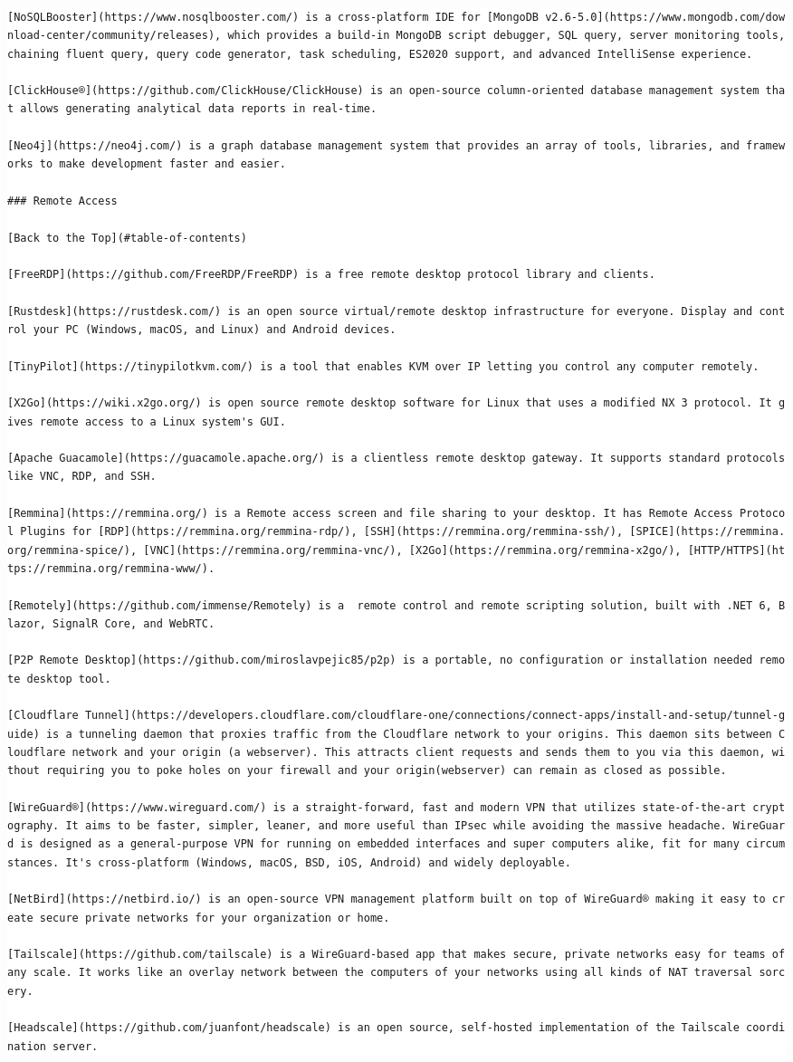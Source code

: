 ```
[NoSQLBooster](https://www.nosqlbooster.com/) is a cross-platform IDE for [MongoDB v2.6-5.0](https://www.mongodb.com/download-center/community/releases), which provides a build-in MongoDB script debugger, SQL query, server monitoring tools, chaining fluent query, query code generator, task scheduling, ES2020 support, and advanced IntelliSense experience.

[ClickHouse®](https://github.com/ClickHouse/ClickHouse) is an open-source column-oriented database management system that allows generating analytical data reports in real-time.

[Neo4j](https://neo4j.com/) is a graph database management system that provides an array of tools, libraries, and frameworks to make development faster and easier. 

### Remote Access

[Back to the Top](#table-of-contents)

[FreeRDP](https://github.com/FreeRDP/FreeRDP) is a free remote desktop protocol library and clients.

[Rustdesk](https://rustdesk.com/) is an open source virtual/remote desktop infrastructure for everyone. Display and control your PC (Windows, macOS, and Linux) and Android devices.

[TinyPilot](https://tinypilotkvm.com/) is a tool that enables KVM over IP letting you control any computer remotely.

[X2Go](https://wiki.x2go.org/) is open source remote desktop software for Linux that uses a modified NX 3 protocol. It gives remote access to a Linux system's GUI.

[Apache Guacamole](https://guacamole.apache.org/) is a clientless remote desktop gateway. It supports standard protocols like VNC, RDP, and SSH.

[Remmina](https://remmina.org/) is a Remote access screen and file sharing to your desktop. It has Remote Access Protocol Plugins for [RDP](https://remmina.org/remmina-rdp/), [SSH](https://remmina.org/remmina-ssh/), [SPICE](https://remmina.org/remmina-spice/), [VNC](https://remmina.org/remmina-vnc/), [X2Go](https://remmina.org/remmina-x2go/), [HTTP/HTTPS](https://remmina.org/remmina-www/).

[Remotely](https://github.com/immense/Remotely) is a  remote control and remote scripting solution, built with .NET 6, Blazor, SignalR Core, and WebRTC. 

[P2P Remote Desktop](https://github.com/miroslavpejic85/p2p) is a portable, no configuration or installation needed remote desktop tool.

[Cloudflare Tunnel](https://developers.cloudflare.com/cloudflare-one/connections/connect-apps/install-and-setup/tunnel-guide) is a tunneling daemon that proxies traffic from the Cloudflare network to your origins. This daemon sits between Cloudflare network and your origin (a webserver). This attracts client requests and sends them to you via this daemon, without requiring you to poke holes on your firewall and your origin(webserver) can remain as closed as possible. 

[WireGuard®](https://www.wireguard.com/) is a straight-forward, fast and modern VPN that utilizes state-of-the-art cryptography. It aims to be faster, simpler, leaner, and more useful than IPsec while avoiding the massive headache. WireGuard is designed as a general-purpose VPN for running on embedded interfaces and super computers alike, fit for many circumstances. It's cross-platform (Windows, macOS, BSD, iOS, Android) and widely deployable.

[NetBird](https://netbird.io/) is an open-source VPN management platform built on top of WireGuard® making it easy to create secure private networks for your organization or home.

[Tailscale](https://github.com/tailscale) is a WireGuard-based app that makes secure, private networks easy for teams of any scale. It works like an overlay network between the computers of your networks using all kinds of NAT traversal sorcery.

[Headscale](https://github.com/juanfont/headscale) is an open source, self-hosted implementation of the Tailscale coordination server.

```